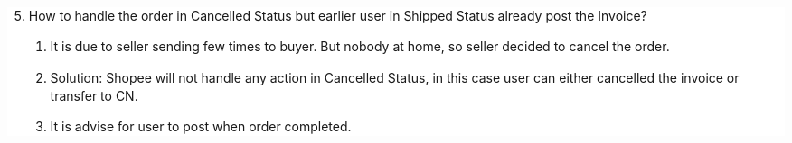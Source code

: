 5. How to handle the order in Cancelled Status but earlier user in Shipped Status already post the Invoice?

    1. It is due to seller sending few times to buyer. But nobody at home, so seller
    decided to cancel the order.

    2. Solution: Shopee will not handle any action in Cancelled Status, in this case
    user can either cancelled the invoice or transfer to CN.

    3. It is advise for user to post when order completed.
